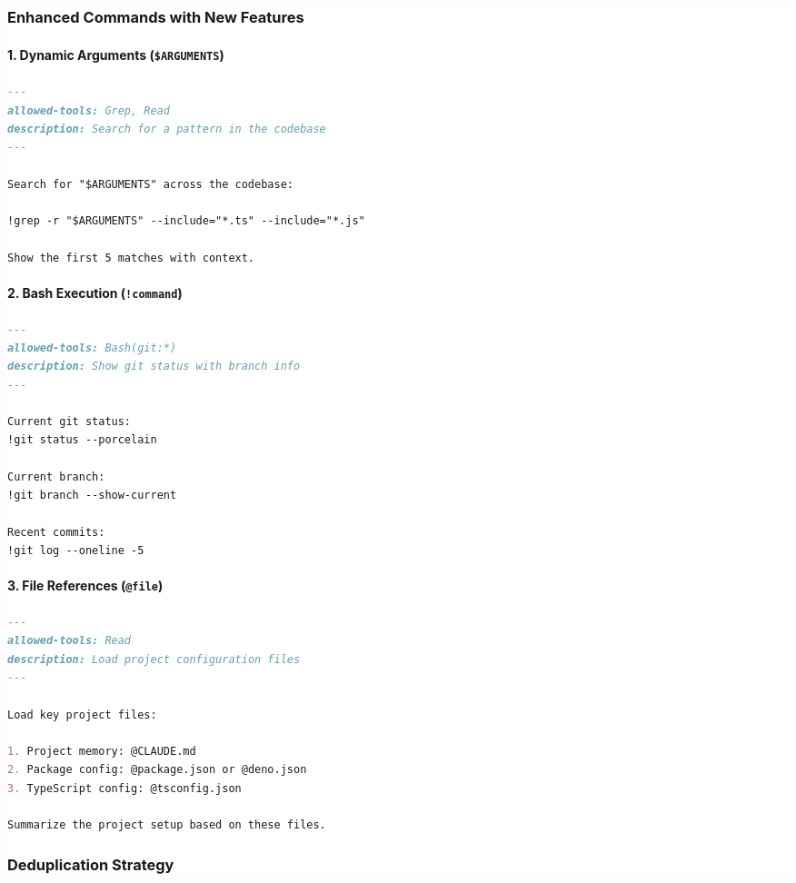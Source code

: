 ### Enhanced Commands with New Features

#### 1. **Dynamic Arguments** (`$ARGUMENTS`)

```markdown
---
allowed-tools: Grep, Read
description: Search for a pattern in the codebase
---

Search for "$ARGUMENTS" across the codebase:

!grep -r "$ARGUMENTS" --include="*.ts" --include="*.js"

Show the first 5 matches with context.
```

#### 2. **Bash Execution** (`!command`)

```markdown
---
allowed-tools: Bash(git:*)
description: Show git status with branch info
---

Current git status:
!git status --porcelain

Current branch:
!git branch --show-current

Recent commits:
!git log --oneline -5
```

#### 3. **File References** (`@file`)

```markdown
---
allowed-tools: Read
description: Load project configuration files
---

Load key project files:

1. Project memory: @CLAUDE.md
2. Package config: @package.json or @deno.json
3. TypeScript config: @tsconfig.json

Summarize the project setup based on these files.
```

### Deduplication Strategy
